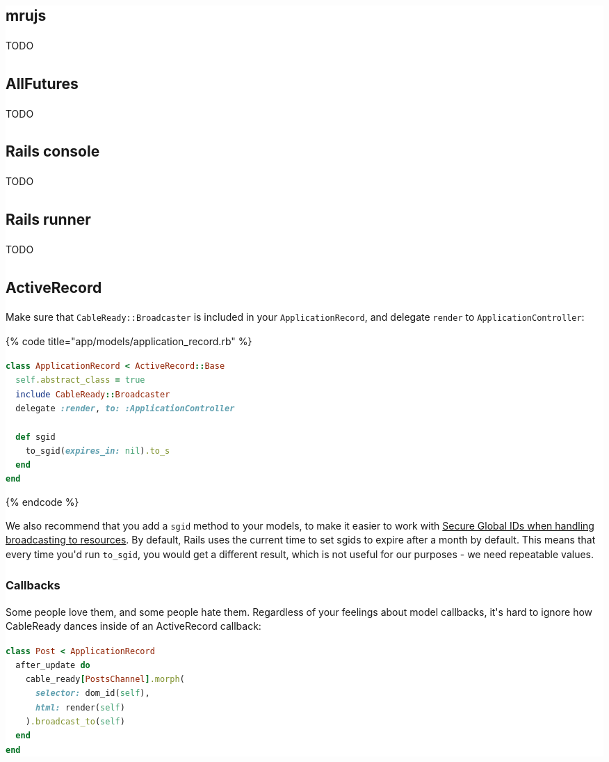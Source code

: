 ## mrujs

TODO

## AllFutures

TODO

## Rails console

TODO

## Rails runner

TODO

## ActiveRecord

Make sure that `CableReady::Broadcaster` is included in your `ApplicationRecord`, and delegate `render` to `ApplicationController`:

{% code title="app/models/application_record.rb" %}
```ruby
class ApplicationRecord < ActiveRecord::Base
  self.abstract_class = true
  include CableReady::Broadcaster
  delegate :render, to: :ApplicationController
  
  def sgid
    to_sgid(expires_in: nil).to_s
  end
end
```
{% endcode %}

We also recommend that you add a `sgid` method to your models, to make it easier to work with [Secure Global IDs when handling broadcasting to resources](broadcasting-to-resources.md#using-signed-global-id-for-lookups). By default, Rails uses the current time to set sgids to expire after a month by default. This means that every time you'd run `to_sgid`, you would get a different result, which is not useful for our purposes - we need repeatable values.

### Callbacks

Some people love them, and some people hate them. Regardless of your feelings about model callbacks, it's hard to ignore how CableReady dances inside of an ActiveRecord callback:

```ruby
class Post < ApplicationRecord
  after_update do
    cable_ready[PostsChannel].morph(
      selector: dom_id(self),
      html: render(self)
    ).broadcast_to(self)
  end
end
```
